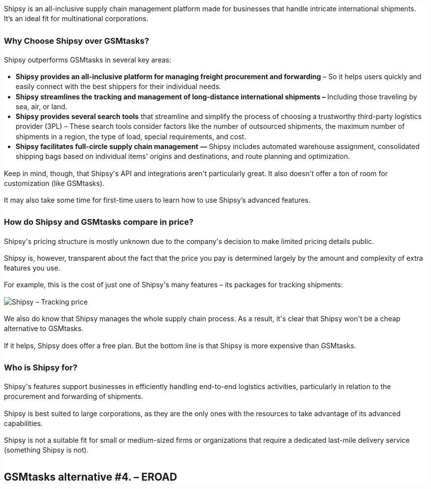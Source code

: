 Shipsy is an all-inclusive supply chain management platform made for businesses that handle intricate international shipments. It’s an ideal fit for multinational corporations.

### Why Choose Shipsy over GSMtasks?

Shipsy outperforms GSMtasks in several key areas:

* **Shipsy provides an all-inclusive platform for managing freight procurement and forwarding** – So it helps users quickly and easily connect with the best shippers for their individual needs.
* **Shipsy streamlines the tracking and management of long-distance international shipments –** Including those traveling by sea, air, or land.
* **Shipsy provides several search tools** that streamline and simplify the process of choosing a trustworthy third-party logistics provider (3PL) – These search tools consider factors like the number of outsourced shipments, the maximum number of shipments in a region, the type of load, special requirements, and cost.
* **Shipsy facilitates full-circle supply chain management** **—** Shipsy includes automated warehouse assignment, consolidated shipping bags based on individual items' origins and destinations, and route planning and optimization.

Keep in mind, though, that Shipsy's API and integrations aren't particularly great. It also doesn't offer a ton of room for customization (like GSMtasks).

It may also take some time for first-time users to learn how to use Shipsy’s advanced features.

### How do Shipsy and GSMtasks compare in price?

Shipsy's pricing structure is mostly unknown due to the company's decision to make limited pricing details public.

Shipsy is, however, transparent about the fact that the price you pay is determined largely by the amount and complexity of extra features you use.

For example, this is the cost of just one of Shipsy's many features – its packages for tracking shipments:

![Shipsy – Tracking price](/blog/uploads/shipsy-tracking-pricing.png "Shipsy – Tracking price")

We also do know that Shipsy manages the whole supply chain process. As a result, it's clear that Shipsy won't be a cheap alternative to GSMtasks.

If it helps, Shipsy does offer a free plan. But the bottom line is that Shipsy is more expensive than GSMtasks.

### Who is Shipsy for?

Shipsy's features support businesses in efficiently handling end-to-end logistics activities, particularly in relation to the procurement and forwarding of shipments.

Shipsy is best suited to large corporations, as they are the only ones with the resources to take advantage of its advanced capabilities.

Shipsy is not a suitable fit for small or medium-sized firms or organizations that require a dedicated last-mile delivery service (something Shipsy is not).

## GSMtasks alternative #4. – EROAD
